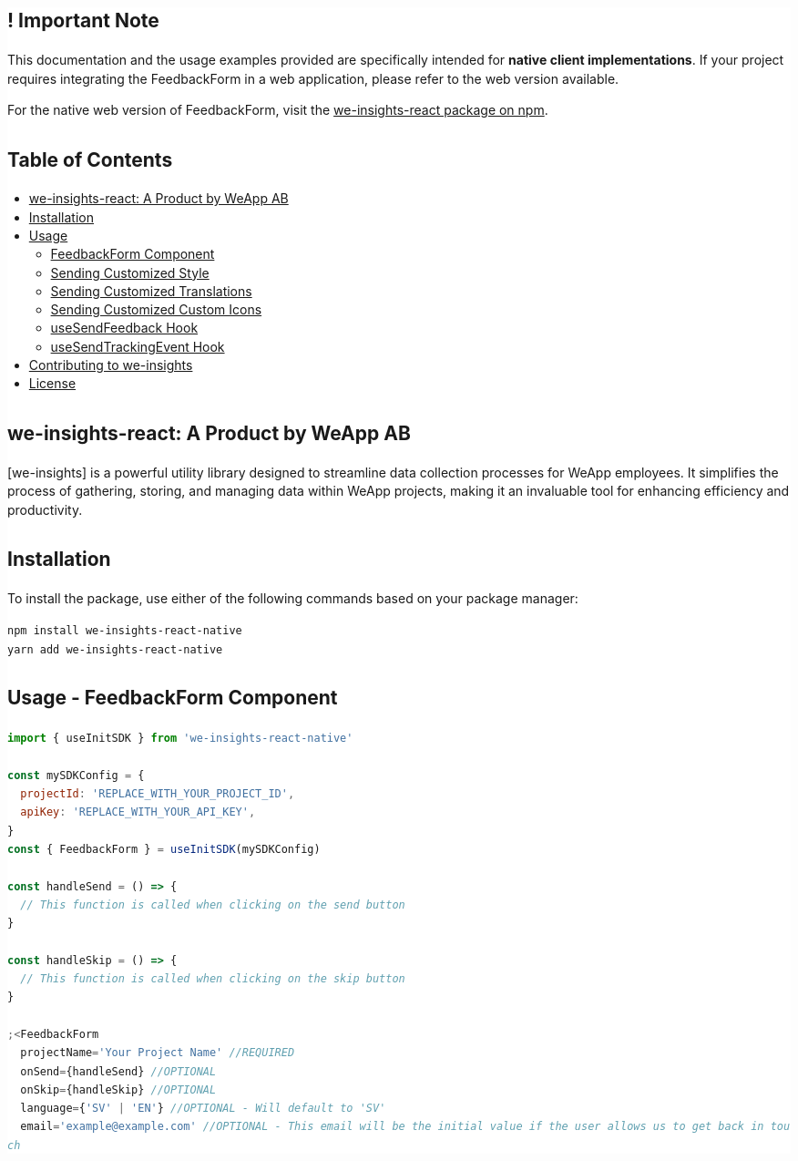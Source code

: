 ## ! Important Note

This documentation and the usage examples provided are specifically intended for <b>native client implementations</b>. If your project requires integrating the FeedbackForm in a web application, please refer to the web version available.

For the native web version of FeedbackForm, visit the [we-insights-react package on npm](https://www.npmjs.com/package/we-insights-react).

## Table of Contents

- [we-insights-react: A Product by WeApp AB](#we-insights-react-a-product-by-weapp-ab)
- [Installation](#installation)
- [Usage](#usage)
  - [FeedbackForm Component](#usage-feedbackform-component)
  - [Sending Customized Style](#usage-sending-customized-style)
  - [Sending Customized Translations](#usage-sending-customized-translations)
  - [Sending Customized Custom Icons](#usage-sending-customized-custom-icons)
  - [useSendFeedback Hook](#useSendFeedback-Hook)
  - [useSendTrackingEvent Hook](#useSendTrackingEvent-Hook)
- [Contributing to we-insights](#contributing-to-we-insights)
- [License](#license)

## we-insights-react: A Product by WeApp AB

[we-insights] is a powerful utility library designed to streamline data collection processes for WeApp employees. It simplifies the process of gathering, storing, and managing data within WeApp projects, making it an invaluable tool for enhancing efficiency and productivity.

## Installation

To install the package, use either of the following commands based on your package manager:

```sh
npm install we-insights-react-native
yarn add we-insights-react-native
```

## Usage - FeedbackForm Component

```js
import { useInitSDK } from 'we-insights-react-native'

const mySDKConfig = {
  projectId: 'REPLACE_WITH_YOUR_PROJECT_ID',
  apiKey: 'REPLACE_WITH_YOUR_API_KEY',
}
const { FeedbackForm } = useInitSDK(mySDKConfig)

const handleSend = () => {
  // This function is called when clicking on the send button
}

const handleSkip = () => {
  // This function is called when clicking on the skip button
}

;<FeedbackForm
  projectName='Your Project Name' //REQUIRED
  onSend={handleSend} //OPTIONAL
  onSkip={handleSkip} //OPTIONAL
  language={'SV' | 'EN'} //OPTIONAL - Will default to 'SV'
  email='example@example.com' //OPTIONAL - This email will be the initial value if the user allows us to get back in touch
```